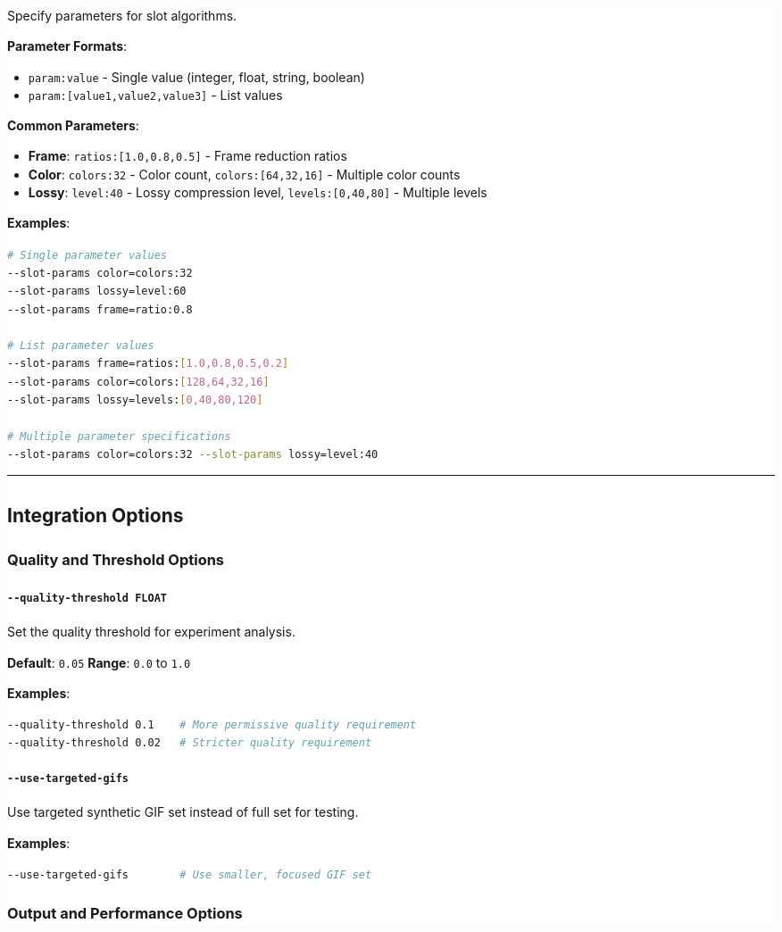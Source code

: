Specify parameters for slot algorithms.

**Parameter Formats**:
- `param:value` - Single value (integer, float, string, boolean)
- `param:[value1,value2,value3]` - List values

**Common Parameters**:
- **Frame**: `ratios:[1.0,0.8,0.5]` - Frame reduction ratios
- **Color**: `colors:32` - Color count, `colors:[64,32,16]` - Multiple color counts
- **Lossy**: `level:40` - Lossy compression level, `levels:[0,40,80]` - Multiple levels

**Examples**:
```bash
# Single parameter values
--slot-params color=colors:32
--slot-params lossy=level:60
--slot-params frame=ratio:0.8

# List parameter values  
--slot-params frame=ratios:[1.0,0.8,0.5,0.2]
--slot-params color=colors:[128,64,32,16]
--slot-params lossy=levels:[0,40,80,120]

# Multiple parameter specifications
--slot-params color=colors:32 --slot-params lossy=level:40
```

---

## Integration Options

### Quality and Threshold Options

#### `--quality-threshold FLOAT`
Set the quality threshold for experiment analysis.

**Default**: `0.05`
**Range**: `0.0` to `1.0`

**Examples**:
```bash
--quality-threshold 0.1    # More permissive quality requirement
--quality-threshold 0.02   # Stricter quality requirement
```

#### `--use-targeted-gifs`
Use targeted synthetic GIF set instead of full set for testing.

**Examples**:
```bash
--use-targeted-gifs        # Use smaller, focused GIF set
```

### Output and Performance Options
